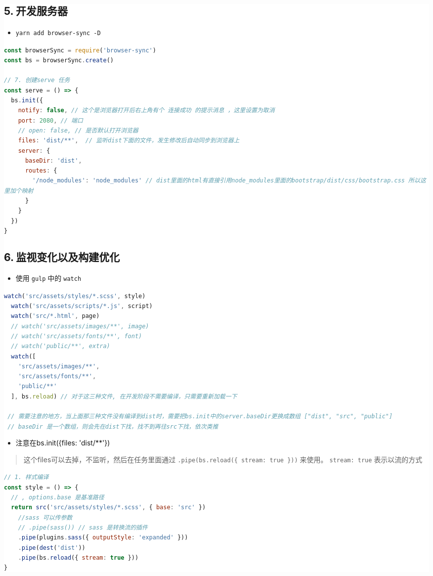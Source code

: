 ## 5. 开发服务器
* `yarn add browser-sync -D`

```javascript
const browserSync = require('browser-sync')
const bs = browserSync.create()

// 7. 创建serve 任务
const serve = () => {
  bs.init({
    notify: false, // 这个是浏览器打开后右上角有个 连接成功 的提示消息 ，这里设置为取消
    port: 2080, // 端口
    // open: false, // 是否默认打开浏览器
    files: 'dist/**',  // 监听dist下面的文件，发生修改后自动同步到浏览器上
    server: {
      baseDir: 'dist',
      routes: {
        '/node_modules': 'node_modules' // dist里面的html有直接引用node_modules里面的bootstrap/dist/css/bootstrap.css 所以这里加个映射 
      }
    }
  })
}

```

## 6. 监视变化以及构建优化
* 使用 `gulp` 中的 `watch`
```javascript
watch('src/assets/styles/*.scss', style)
  watch('src/assets/scripts/*.js', script)
  watch('src/*.html', page)
  // watch('src/assets/images/**', image)
  // watch('src/assets/fonts/**', font)
  // watch('public/**', extra)
  watch([
    'src/assets/images/**',
    'src/assets/fonts/**',
    'public/**'
  ], bs.reload) // 对于这三种文件, 在开发阶段不需要编译，只需要重新加载一下
  
 // 需要注意的地方，当上面那三种文件没有编译到dist时，需要把bs.init中的server.baseDir更换成数组 ["dist", "src", "public"]
 // baseDir 是一个数组，则会先在dist下找，找不到再往src下找，依次类推

```
* 注意在bs.init({files: 'dist/**'}) 
> 这个files可以去掉，不监听，然后在任务里面通过 `.pipe(bs.reload({ stream: true }))` 来使用。 `stream: true` 表示以流的方式

```javascript
// 1. 样式编译
const style = () => {
  // , options.base 是基准路径
  return src('src/assets/styles/*.scss', { base: 'src' })
    //sass 可以传参数
    // .pipe(sass()) // sass 是转换流的插件
    .pipe(plugins.sass({ outputStyle: 'expanded' }))
    .pipe(dest('dist'))
    .pipe(bs.reload({ stream: true }))
}
```

